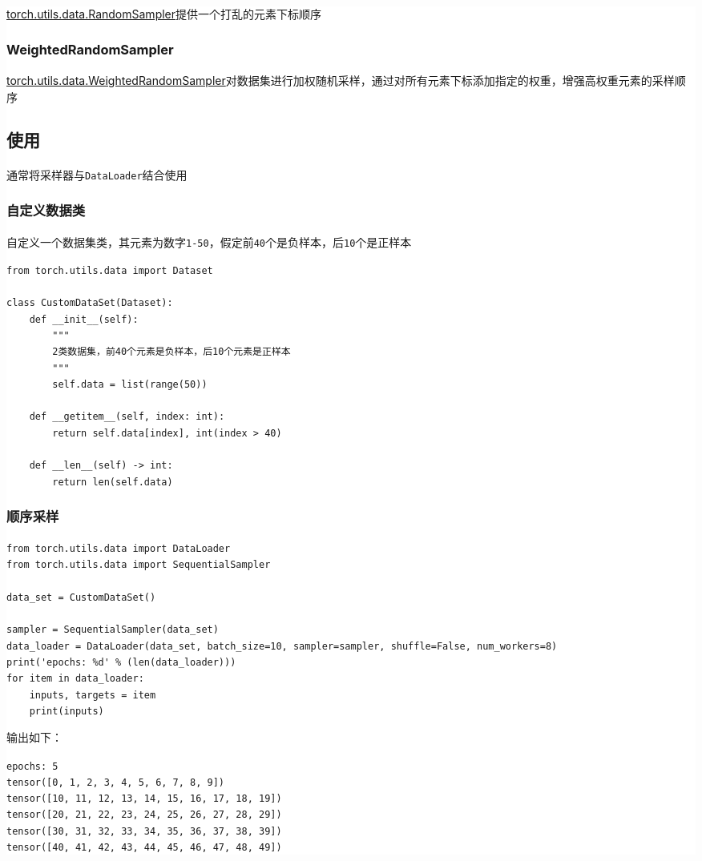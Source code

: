 [torch.utils.data.RandomSampler](https://pytorch.org/docs/master/data.html#torch.utils.data.RandomSampler)提供一个打乱的元素下标顺序

### WeightedRandomSampler

[torch.utils.data.WeightedRandomSampler](https://pytorch.org/docs/master/data.html#torch.utils.data.WeightedRandomSampler)对数据集进行加权随机采样，通过对所有元素下标添加指定的权重，增强高权重元素的采样顺序

## 使用

通常将采样器与`DataLoader`结合使用

### 自定义数据类

自定义一个数据集类，其元素为数字`1-50`，假定前`40`个是负样本，后`10`个是正样本

```
from torch.utils.data import Dataset

class CustomDataSet(Dataset):
    def __init__(self):
        """
        2类数据集，前40个元素是负样本，后10个元素是正样本
        """
        self.data = list(range(50))

    def __getitem__(self, index: int):
        return self.data[index], int(index > 40)

    def __len__(self) -> int:
        return len(self.data)
```

### 顺序采样

```
from torch.utils.data import DataLoader
from torch.utils.data import SequentialSampler

data_set = CustomDataSet()

sampler = SequentialSampler(data_set)
data_loader = DataLoader(data_set, batch_size=10, sampler=sampler, shuffle=False, num_workers=8)
print('epochs: %d' % (len(data_loader)))
for item in data_loader:
    inputs, targets = item
    print(inputs)
```

输出如下：

```
epochs: 5
tensor([0, 1, 2, 3, 4, 5, 6, 7, 8, 9])
tensor([10, 11, 12, 13, 14, 15, 16, 17, 18, 19])
tensor([20, 21, 22, 23, 24, 25, 26, 27, 28, 29])
tensor([30, 31, 32, 33, 34, 35, 36, 37, 38, 39])
tensor([40, 41, 42, 43, 44, 45, 46, 47, 48, 49])
```
